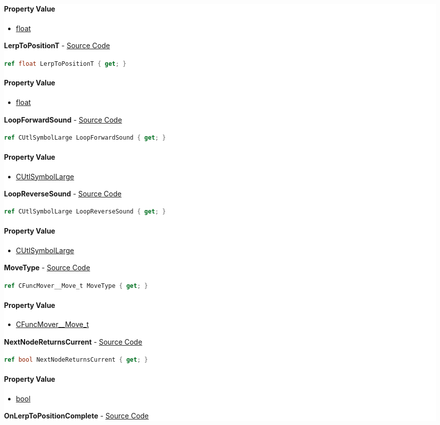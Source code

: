 #### Property Value

- [float](https://learn.microsoft.com/dotnet/api/system.single)

**LerpToPositionT** - [Source Code](https://github.com/swiftly-solution/swiftlys2/blob/master/managed/src/SwiftlyS2.Generated/Schemas/Interfaces/CFuncMover.cs#L108)

```csharp
ref float LerpToPositionT { get; }
```

#### Property Value

- [float](https://learn.microsoft.com/dotnet/api/system.single)

**LoopForwardSound** - [Source Code](https://github.com/swiftly-solution/swiftlys2/blob/master/managed/src/SwiftlyS2.Generated/Schemas/Interfaces/CFuncMover.cs#L64)

```csharp
ref CUtlSymbolLarge LoopForwardSound { get; }
```

#### Property Value

- [CUtlSymbolLarge](/docs/api/shared/natives/cutlsymbollarge)

**LoopReverseSound** - [Source Code](https://github.com/swiftly-solution/swiftlys2/blob/master/managed/src/SwiftlyS2.Generated/Schemas/Interfaces/CFuncMover.cs#L70)

```csharp
ref CUtlSymbolLarge LoopReverseSound { get; }
```

#### Property Value

- [CUtlSymbolLarge](/docs/api/shared/natives/cutlsymbollarge)

**MoveType** - [Source Code](https://github.com/swiftly-solution/swiftlys2/blob/master/managed/src/SwiftlyS2.Generated/Schemas/Interfaces/CFuncMover.cs#L26)

```csharp
ref CFuncMover__Move_t MoveType { get; }
```

#### Property Value

- [CFuncMover__Move_t](/docs/api/shared/schemadefinitions/cfuncmover__move_t)

**NextNodeReturnsCurrent** - [Source Code](https://github.com/swiftly-solution/swiftlys2/blob/master/managed/src/SwiftlyS2.Generated/Schemas/Interfaces/CFuncMover.cs#L146)

```csharp
ref bool NextNodeReturnsCurrent { get; }
```

#### Property Value

- [bool](https://learn.microsoft.com/dotnet/api/system.boolean)

**OnLerpToPositionComplete** - [Source Code](https://github.com/swiftly-solution/swiftlys2/blob/master/managed/src/SwiftlyS2.Generated/Schemas/Interfaces/CFuncMover.cs#L112)

